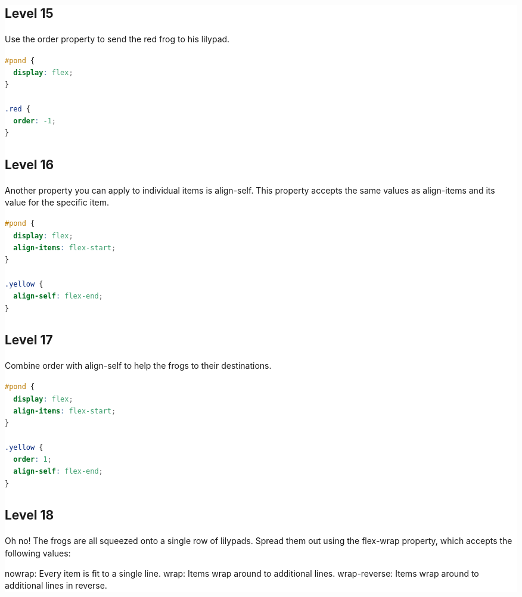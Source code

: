 ## Level 15
Use the order property to send the red frog to his lilypad.

```css
#pond {
  display: flex;
}

.red {
  order: -1;
}
```

## Level 16
Another property you can apply to individual items is align-self. This property accepts the same values as align-items and its value for the specific item.

```css
#pond {
  display: flex;
  align-items: flex-start;
}

.yellow {
  align-self: flex-end;
}
```

## Level 17
Combine order with align-self to help the frogs to their destinations.

```css
#pond {
  display: flex;
  align-items: flex-start;
}

.yellow {
  order: 1;
  align-self: flex-end;
}
```

## Level 18
Oh no! The frogs are all squeezed onto a single row of lilypads. Spread them out using the flex-wrap property, which accepts the following values:

nowrap: Every item is fit to a single line.
wrap: Items wrap around to additional lines.
wrap-reverse: Items wrap around to additional lines in reverse.

